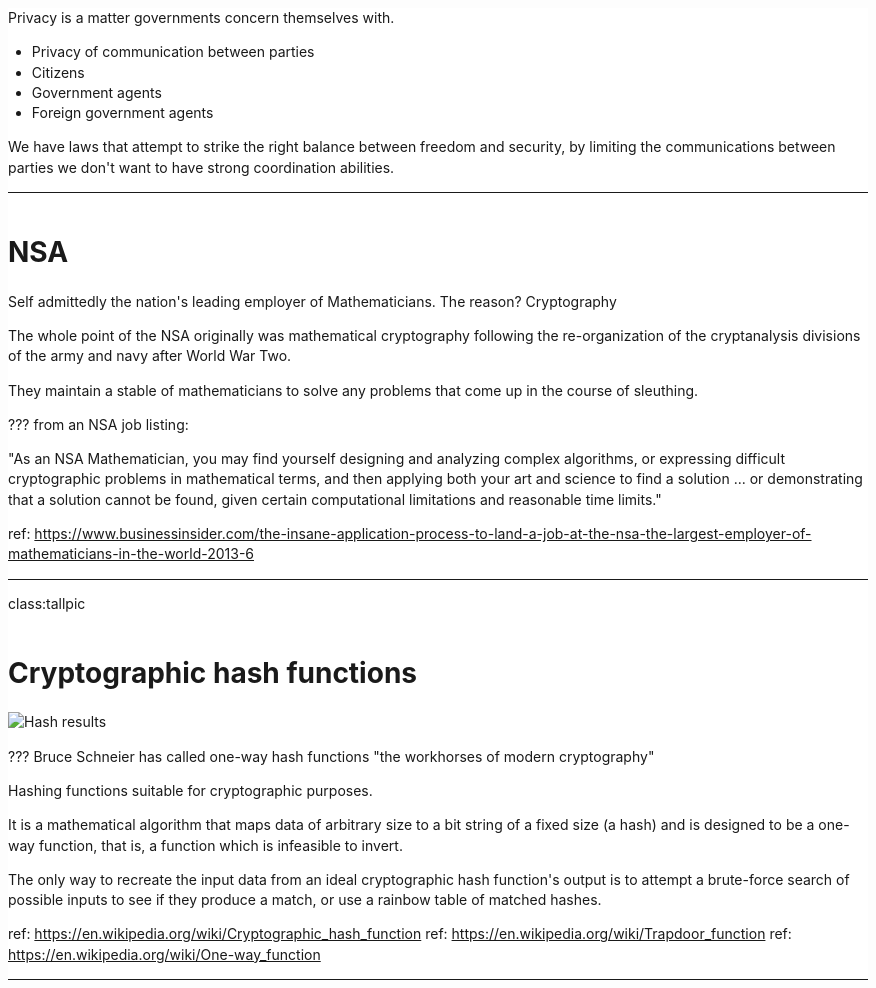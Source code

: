 Privacy is a matter governments concern themselves with.

* Privacy of communication between parties
 * Citizens
 * Government agents
 * Foreign government agents

We have laws that attempt to strike the right balance between freedom and security, by limiting the communications between parties we don't want to have strong coordination abilities.

---
# NSA

Self admittedly the nation's leading employer of Mathematicians.
The reason? Cryptography

The whole point of the NSA originally was mathematical cryptography following the re-organization of the cryptanalysis divisions of the army and navy after World War Two. 

They maintain a stable of mathematicians to solve any problems that come up in the course of sleuthing.

???
from an NSA job listing:

"As an NSA Mathematician, you may find yourself designing and analyzing complex algorithms, or expressing difficult cryptographic problems in mathematical terms, and then applying both your art and science to find a solution ... or demonstrating that a solution cannot be found, given certain computational limitations and reasonable time limits."

ref: https://www.businessinsider.com/the-insane-application-process-to-land-a-job-at-the-nsa-the-largest-employer-of-mathematicians-in-the-world-2013-6

---
class:tallpic
# Cryptographic hash functions

![Hash results](../media/hashing_result_comparison.png)

???
Bruce Schneier has called one-way hash functions "the workhorses of modern cryptography"

Hashing functions suitable for cryptographic purposes.

It is a mathematical algorithm that maps data of arbitrary size to a bit string of a fixed size (a hash) and is designed to be a one-way function, that is, a function which is infeasible to invert.

The only way to recreate the input data from an ideal cryptographic hash function's output is to attempt a brute-force search of possible inputs to see if they produce a match, or use a rainbow table of matched hashes.

ref: https://en.wikipedia.org/wiki/Cryptographic_hash_function
ref: https://en.wikipedia.org/wiki/Trapdoor_function
ref: https://en.wikipedia.org/wiki/One-way_function

---
